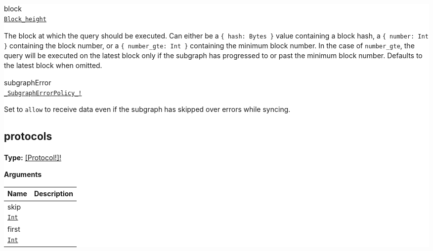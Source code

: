 </td>
</tr>
<tr>
<td>
block<br />
<a href="/docs/Avalanche-v2/inputObjects#block_height"><code>Block_height</code></a>
</td>
<td>
<p>The block at which the query should be executed. Can either be a <code>&#123; hash: Bytes &#125;</code> value containing a block hash, a <code>&#123; number: Int &#125;</code> containing the block number, or a <code>&#123; number_gte: Int &#125;</code> containing the minimum block number. In the case of <code>number_gte</code>, the query will be executed on the latest block only if the subgraph has progressed to or past the minimum block number. Defaults to the latest block when omitted.</p>
</td>
</tr>
<tr>
<td>
subgraphError<br />
<a href="/docs/Avalanche-v2/enums#_subgrapherrorpolicy_"><code>_SubgraphErrorPolicy_!</code></a>
</td>
<td>
<p>Set to <code>allow</code> to receive data even if the subgraph has skipped over errors while syncing.</p>
</td>
</tr>
</tbody>
</table>

## protocols

**Type:** [[Protocol!]!](/docs/Avalanche-v2/objects#protocol)



<p style={{ marginBottom: "0.4em" }}><strong>Arguments</strong></p>

<table>
<thead><tr><th>Name</th><th>Description</th></tr></thead>
<tbody>
<tr>
<td>
skip<br />
<a href="/docs/Avalanche-v2/scalars#int"><code>Int</code></a>
</td>
<td>

</td>
</tr>
<tr>
<td>
first<br />
<a href="/docs/Avalanche-v2/scalars#int"><code>Int</code></a>
</td>
<td>
